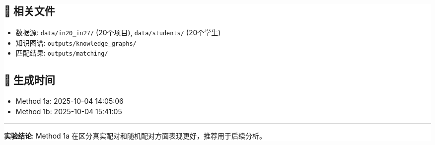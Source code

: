 ## 🔗 相关文件

- 数据源: `data/in20_in27/` (20个项目), `data/students/` (20个学生)
- 知识图谱: `outputs/knowledge_graphs/`
- 匹配结果: `outputs/matching/`

## 📅 生成时间

- Method 1a: 2025-10-04 14:05:06
- Method 1b: 2025-10-04 15:41:05

---

**实验结论**: Method 1a 在区分真实配对和随机配对方面表现更好，推荐用于后续分析。

